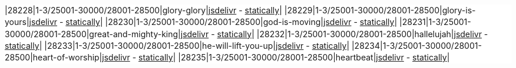 |28228|1-3/25001-30000/28001-28500|glory-glory|[jsdelivr](https://cdn.jsdelivr.net/gh/dbchord/webp-c-1280x720_1-3/25001-30000/28001-28500/glory-glory.webp) - [statically](https://cdn.statically.io/gh/dbchord/webp-c-1280x720_1-3/img/25001-30000/28001-28500/glory-glory.webp)|
|28229|1-3/25001-30000/28001-28500|glory-is-yours|[jsdelivr](https://cdn.jsdelivr.net/gh/dbchord/webp-c-1280x720_1-3/25001-30000/28001-28500/glory-is-yours.webp) - [statically](https://cdn.statically.io/gh/dbchord/webp-c-1280x720_1-3/img/25001-30000/28001-28500/glory-is-yours.webp)|
|28230|1-3/25001-30000/28001-28500|god-is-moving|[jsdelivr](https://cdn.jsdelivr.net/gh/dbchord/webp-c-1280x720_1-3/25001-30000/28001-28500/god-is-moving.webp) - [statically](https://cdn.statically.io/gh/dbchord/webp-c-1280x720_1-3/img/25001-30000/28001-28500/god-is-moving.webp)|
|28231|1-3/25001-30000/28001-28500|great-and-mighty-king|[jsdelivr](https://cdn.jsdelivr.net/gh/dbchord/webp-c-1280x720_1-3/25001-30000/28001-28500/great-and-mighty-king.webp) - [statically](https://cdn.statically.io/gh/dbchord/webp-c-1280x720_1-3/img/25001-30000/28001-28500/great-and-mighty-king.webp)|
|28232|1-3/25001-30000/28001-28500|hallelujah|[jsdelivr](https://cdn.jsdelivr.net/gh/dbchord/webp-c-1280x720_1-3/25001-30000/28001-28500/hallelujah.webp) - [statically](https://cdn.statically.io/gh/dbchord/webp-c-1280x720_1-3/img/25001-30000/28001-28500/hallelujah.webp)|
|28233|1-3/25001-30000/28001-28500|he-will-lift-you-up|[jsdelivr](https://cdn.jsdelivr.net/gh/dbchord/webp-c-1280x720_1-3/25001-30000/28001-28500/he-will-lift-you-up.webp) - [statically](https://cdn.statically.io/gh/dbchord/webp-c-1280x720_1-3/img/25001-30000/28001-28500/he-will-lift-you-up.webp)|
|28234|1-3/25001-30000/28001-28500|heart-of-worship|[jsdelivr](https://cdn.jsdelivr.net/gh/dbchord/webp-c-1280x720_1-3/25001-30000/28001-28500/heart-of-worship.webp) - [statically](https://cdn.statically.io/gh/dbchord/webp-c-1280x720_1-3/img/25001-30000/28001-28500/heart-of-worship.webp)|
|28235|1-3/25001-30000/28001-28500|heartbeat|[jsdelivr](https://cdn.jsdelivr.net/gh/dbchord/webp-c-1280x720_1-3/25001-30000/28001-28500/heartbeat.webp) - [statically](https://cdn.statically.io/gh/dbchord/webp-c-1280x720_1-3/img/25001-30000/28001-28500/heartbeat.webp)|
